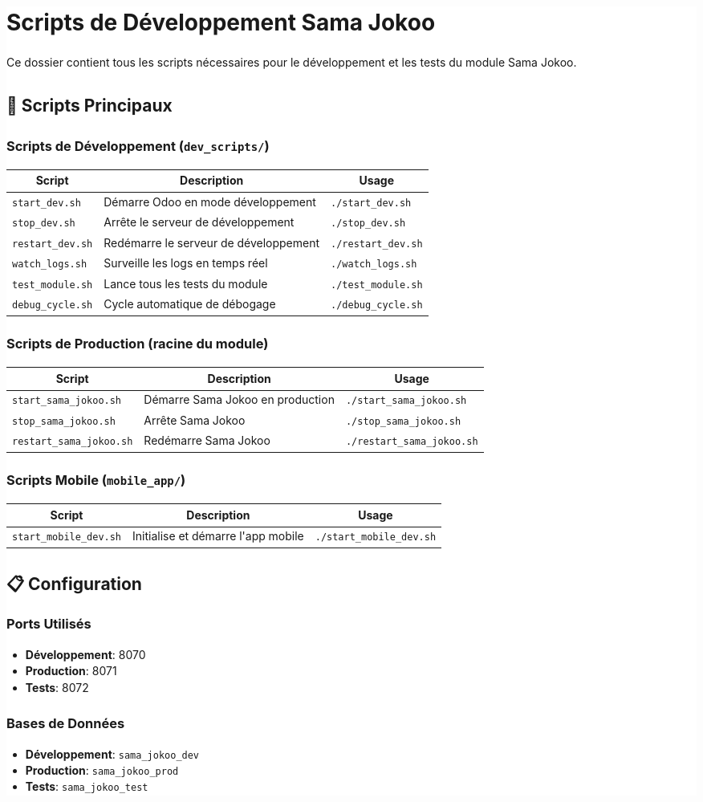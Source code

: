 # Scripts de Développement Sama Jokoo

Ce dossier contient tous les scripts nécessaires pour le développement et les tests du module Sama Jokoo.

## 🚀 Scripts Principaux

### Scripts de Développement (`dev_scripts/`)

| Script | Description | Usage |
|--------|-------------|-------|
| `start_dev.sh` | Démarre Odoo en mode développement | `./start_dev.sh` |
| `stop_dev.sh` | Arrête le serveur de développement | `./stop_dev.sh` |
| `restart_dev.sh` | Redémarre le serveur de développement | `./restart_dev.sh` |
| `watch_logs.sh` | Surveille les logs en temps réel | `./watch_logs.sh` |
| `test_module.sh` | Lance tous les tests du module | `./test_module.sh` |
| `debug_cycle.sh` | Cycle automatique de débogage | `./debug_cycle.sh` |

### Scripts de Production (racine du module)

| Script | Description | Usage |
|--------|-------------|-------|
| `start_sama_jokoo.sh` | Démarre Sama Jokoo en production | `./start_sama_jokoo.sh` |
| `stop_sama_jokoo.sh` | Arrête Sama Jokoo | `./stop_sama_jokoo.sh` |
| `restart_sama_jokoo.sh` | Redémarre Sama Jokoo | `./restart_sama_jokoo.sh` |

### Scripts Mobile (`mobile_app/`)

| Script | Description | Usage |
|--------|-------------|-------|
| `start_mobile_dev.sh` | Initialise et démarre l'app mobile | `./start_mobile_dev.sh` |

## 📋 Configuration

### Ports Utilisés
- **Développement**: 8070
- **Production**: 8071
- **Tests**: 8072

### Bases de Données
- **Développement**: `sama_jokoo_dev`
- **Production**: `sama_jokoo_prod`
- **Tests**: `sama_jokoo_test`

